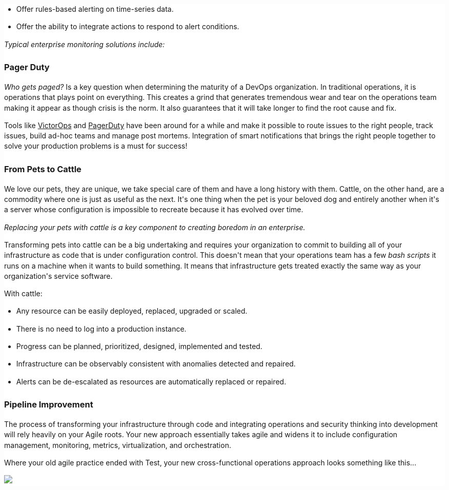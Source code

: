   * Offer rules-based alerting on time-series data.

  * Offer the ability to integrate actions to respond to alert conditions.

_Typical enterprise monitoring solutions include:_

### Pager Duty

_Who gets paged?_ Is a key question when determining the maturity of a DevOps organization. In traditional operations, it is operations that plays point on everything. This creates a grind that generates tremendous wear and tear on the operations team making it appear as though crisis is the norm. It also guarantees that it will take longer to find the root cause and fix.

Tools like [VictorOps](https://victorops.com/) and [PagerDuty](https://www.pagerduty.com/) have been around for a while and make it possible to route issues to the right people, track issues, build ad-hoc teams and manage post mortems. Integration of smart notifications that brings the right people together to solve your production problems is a must for success!

### From Pets to Cattle

We love our pets, they are unique, we take special care of them and have a long history with them. Cattle, on the other hand, are a commodity where one is just as useful as the next. It's one thing when the pet is your beloved dog and entirely another when it's a server whose configuration is impossible to recreate because it has evolved over time.

_Replacing your pets with cattle is a key component to creating boredom in an enterprise._

Transforming pets into cattle can be a big undertaking and requires your organization to commit to building all of your infrastructure as code that is under configuration control. This doesn't mean that your operations team has a few _bash scripts_ it runs on a machine when it wants to build something. It means that infrastructure gets treated exactly the same way as your organization's service software.

With cattle:

  * Any resource can be easily deployed, replaced, upgraded or scaled.

  * There is no need to log into a production instance.

  * Progress can be planned, prioritized, designed, implemented and tested.

  * Infrastructure can be observably consistent with anomalies detected and repaired.

  * Alerts can be de-escalated as resources are automatically replaced or repaired.

### Pipeline Improvement

The process of transforming your infrastructure through code and integrating operations and security thinking into development will rely heavily on your Agile roots. Your new approach essentially takes agile and widens it to include configuration management, monitoring, metrics, virtualization, and orchestration.

Where your old agile practice ended with Test, your new cross-functional operations approach looks something like this...

![](https://media.licdn.com/mpr/mpr/AAMAAgDGAAgAAQAAAAAAAA4kAAAAJGI0MDA5NDBkLWMwNDgtNGI5Ny04YjE4LTkxNzYwZGM2YzRhNQ.png)
